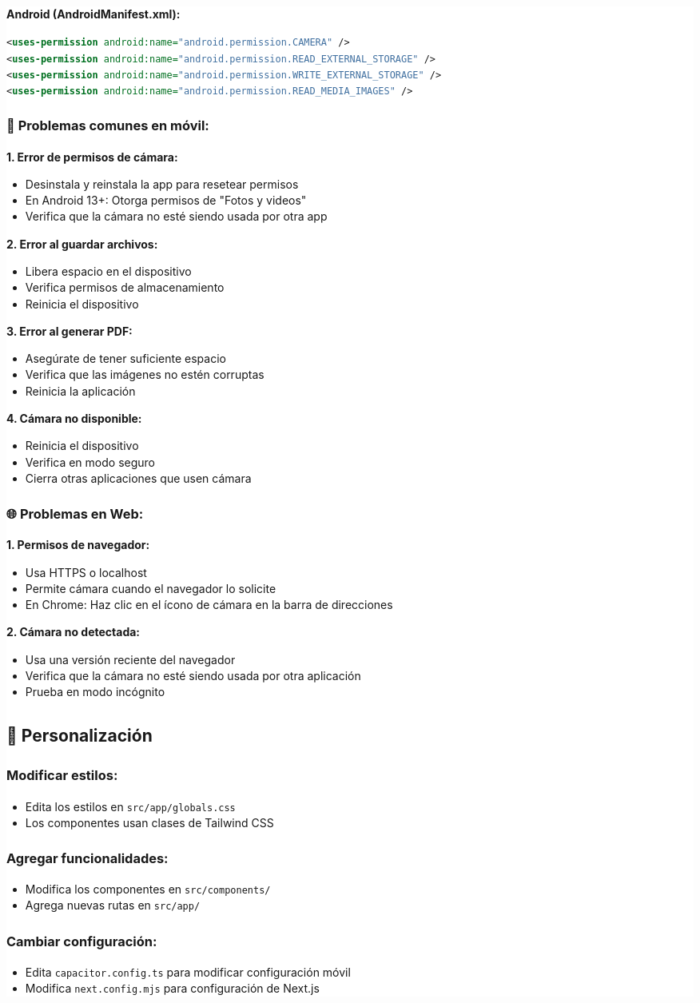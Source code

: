 **Android (AndroidManifest.xml):**
```xml
<uses-permission android:name="android.permission.CAMERA" />
<uses-permission android:name="android.permission.READ_EXTERNAL_STORAGE" />
<uses-permission android:name="android.permission.WRITE_EXTERNAL_STORAGE" />
<uses-permission android:name="android.permission.READ_MEDIA_IMAGES" />
```

### 📱 **Problemas comunes en móvil:**

**1. Error de permisos de cámara:**
- Desinstala y reinstala la app para resetear permisos
- En Android 13+: Otorga permisos de "Fotos y videos"
- Verifica que la cámara no esté siendo usada por otra app

**2. Error al guardar archivos:**
- Libera espacio en el dispositivo
- Verifica permisos de almacenamiento
- Reinicia el dispositivo

**3. Error al generar PDF:**
- Asegúrate de tener suficiente espacio
- Verifica que las imágenes no estén corruptas
- Reinicia la aplicación

**4. Cámara no disponible:**
- Reinicia el dispositivo
- Verifica en modo seguro
- Cierra otras aplicaciones que usen cámara

### 🌐 **Problemas en Web:**

**1. Permisos de navegador:**
- Usa HTTPS o localhost
- Permite cámara cuando el navegador lo solicite
- En Chrome: Haz clic en el ícono de cámara en la barra de direcciones

**2. Cámara no detectada:**
- Usa una versión reciente del navegador
- Verifica que la cámara no esté siendo usada por otra aplicación
- Prueba en modo incógnito

## 📝 Personalización

### Modificar estilos:
- Edita los estilos en `src/app/globals.css`
- Los componentes usan clases de Tailwind CSS

### Agregar funcionalidades:
- Modifica los componentes en `src/components/`
- Agrega nuevas rutas en `src/app/`

### Cambiar configuración:
- Edita `capacitor.config.ts` para modificar configuración móvil
- Modifica `next.config.mjs` para configuración de Next.js
